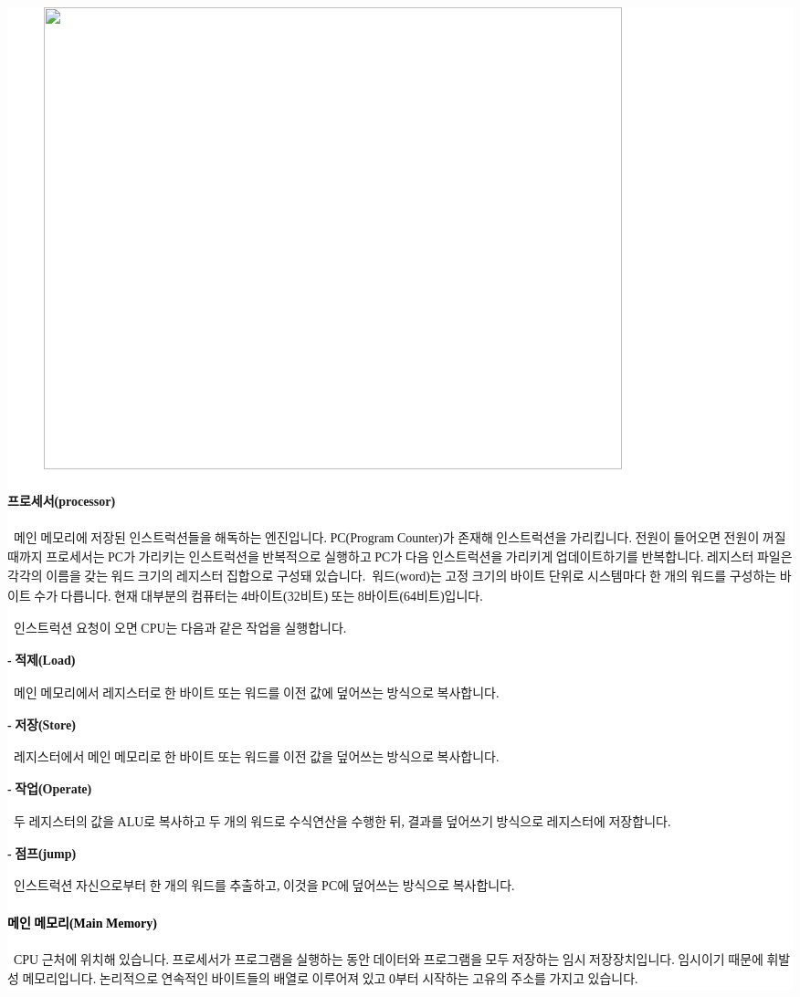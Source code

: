 <p></p><figure class="imageblock alignCenter" data-ke-mobilestyle="widthOrigin" data-origin-width="1450" data-origin-height="1160"><span data-url="https://blog.kakaocdn.net/dn/dQjcXq/btr4uION04E/5ObvZ8B6tFtwkJ6qP75sIK/img.png" data-lightbox="lightbox"><img src="/img/2023-03-17-computer-structure-program/img_4.png" srcset="https://img1.daumcdn.net/thumb/R1280x0/?scode=mtistory2&amp;fname=https%3A%2F%2Fblog.kakaocdn.net%2Fdn%2FdQjcXq%2Fbtr4uION04E%2F5ObvZ8B6tFtwkJ6qP75sIK%2Fimg.png" onerror="this.onerror=null; this.src='//t1.daumcdn.net/tistory_admin/static/images/no-image-v1.png'; this.srcset='//t1.daumcdn.net/tistory_admin/static/images/no-image-v1.png';" width="633" height="506" data-origin-width="1450" data-origin-height="1160"></span></figure>
<p></p>
<h4 data-ke-size="size20"><span style="font-family: 'Noto Serif KR';"><b>프로세서(processor)</b></span></h4>
<p data-ke-size="size16"><span style="font-family: 'Noto Serif KR';"><b>&nbsp;&nbsp;</b>메인 메모리에 저장된 인스트럭션들을 해독하는 엔진입니다. PC(Program Counter)가 존재해 인스트럭션을 가리킵니다. 전원이 들어오면 전원이 꺼질 때까지 프로세서는 PC가 가리키는 인스트럭션을 반복적으로 실행하고 PC가 다음 인스트럭션을 가리키게 업데이트하기를 반복합니다. 레지스터 파일은 각각의 이름을 갖는 워드 크기의 레지스터 집합으로 구성돼 있습니다.&nbsp; 워드(word)는 고정 크기의 바이트 단위로 시스템마다 한 개의 워드를 구성하는 바이트 수가 다릅니다. 현재 대부분의 컴퓨터는 4바이트(32비트) 또는 8바이트(64비트)입니다.</span></p>
<p data-ke-size="size16"><span style="font-family: 'Noto Serif KR';">&nbsp; 인스트럭션 요청이 오면 CPU는 다음과 같은 작업을 실행합니다.</span></p>
<p data-ke-size="size16"><span style="font-family: 'Noto Serif KR';"><b>- 적제(Load)</b></span></p>
<p data-ke-size="size16"><span style="font-family: 'Noto Serif KR';"><b>&nbsp;&nbsp;</b>메인 메모리에서 레지스터로 한 바이트 또는 워드를 이전 값에 덮어쓰는 방식으로 복사합니다.</span></p>
<p data-ke-size="size16"><span style="font-family: 'Noto Serif KR';"><b>- 저장(Store)</b></span></p>
<p data-ke-size="size16"><span style="font-family: 'Noto Serif KR';"><b>&nbsp;&nbsp;</b>레지스터에서 메인 메모리로 한 바이트 또는 워드를 이전 값을 덮어쓰는 방식으로 복사합니다.</span></p>
<p data-ke-size="size16"><span style="font-family: 'Noto Serif KR';"><b>- 작업(Operate)</b></span></p>
<p data-ke-size="size16"><span style="font-family: 'Noto Serif KR';"><b>&nbsp;&nbsp;</b>두 레지스터의 값을 ALU로 복사하고 두 개의 워드로 수식연산을 수행한 뒤, 결과를 덮어쓰기 방식으로 레지스터에 저장합니다.</span></p>
<p data-ke-size="size16"><span style="font-family: 'Noto Serif KR';"><b>- 점프(jump)</b></span></p>
<p data-ke-size="size16"><span style="font-family: 'Noto Serif KR';"><b>&nbsp;&nbsp;</b>인스트럭션 자신으로부터 한 개의 워드를 추출하고, 이것을 PC에 덮어쓰는 방식으로 복사합니다.</span></p>
<h4 style="color: #000000; text-align: start;" data-ke-size="size20"><span style="font-family: 'Noto Serif KR';"><b>메인 메모리(Main Memory)</b></span></h4>
<p data-ke-size="size16"><span style="font-family: 'Noto Serif KR';"><b>&nbsp;&nbsp;</b>CPU 근처에 위치해 있습니다. 프로세서가 프로그램을 실행하는 동안 데이터와 프로그램을 모두 저장하는 임시 저장장치입니다. 임시이기 때문에 휘발성 메모리입니다. 논리적으로 연속적인 바이트들의 배열로 이루어져 있고 0부터 시작하는 고유의 주소를 가지고 있습니다.</span></p>